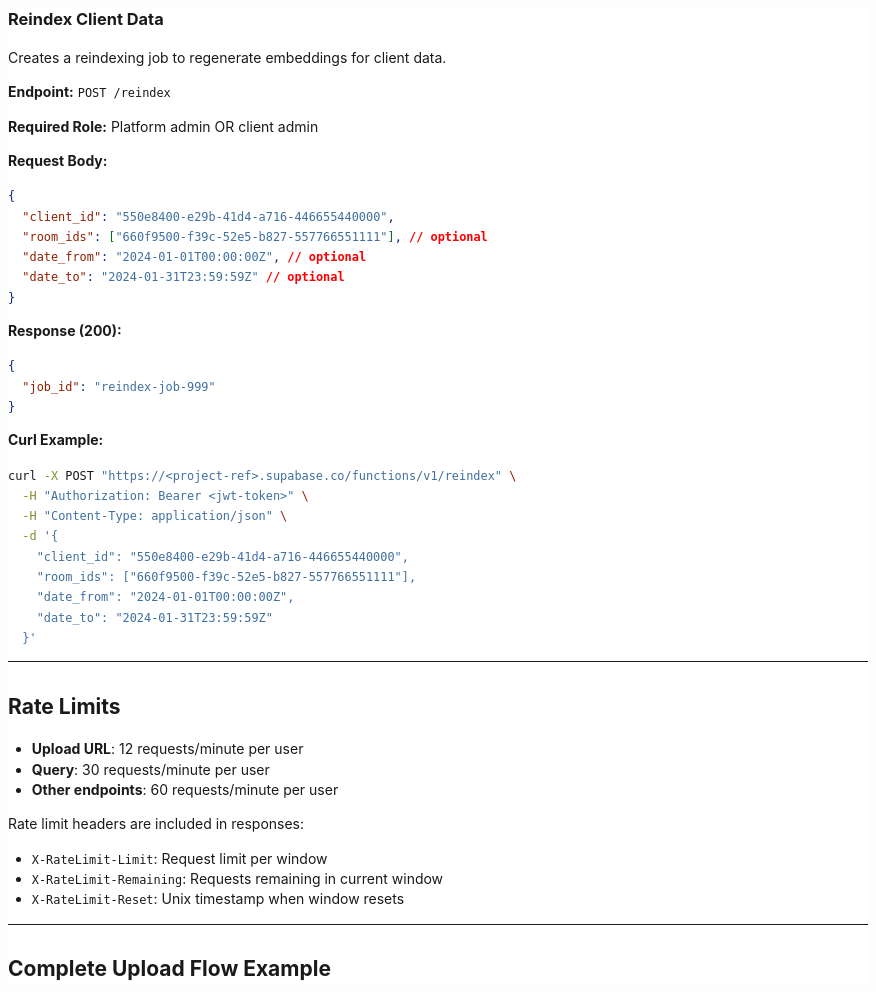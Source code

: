 
### Reindex Client Data
Creates a reindexing job to regenerate embeddings for client data.

**Endpoint:** `POST /reindex`

**Required Role:** Platform admin OR client admin

**Request Body:**
```json
{
  "client_id": "550e8400-e29b-41d4-a716-446655440000",
  "room_ids": ["660f9500-f39c-52e5-b827-557766551111"], // optional
  "date_from": "2024-01-01T00:00:00Z", // optional
  "date_to": "2024-01-31T23:59:59Z" // optional
}
```

**Response (200):**
```json
{
  "job_id": "reindex-job-999"
}
```

**Curl Example:**
```bash
curl -X POST "https://<project-ref>.supabase.co/functions/v1/reindex" \
  -H "Authorization: Bearer <jwt-token>" \
  -H "Content-Type: application/json" \
  -d '{
    "client_id": "550e8400-e29b-41d4-a716-446655440000",
    "room_ids": ["660f9500-f39c-52e5-b827-557766551111"],
    "date_from": "2024-01-01T00:00:00Z",
    "date_to": "2024-01-31T23:59:59Z"
  }'
```

---

## Rate Limits

- **Upload URL**: 12 requests/minute per user
- **Query**: 30 requests/minute per user
- **Other endpoints**: 60 requests/minute per user

Rate limit headers are included in responses:
- `X-RateLimit-Limit`: Request limit per window
- `X-RateLimit-Remaining`: Requests remaining in current window
- `X-RateLimit-Reset`: Unix timestamp when window resets

---

## Complete Upload Flow Example
